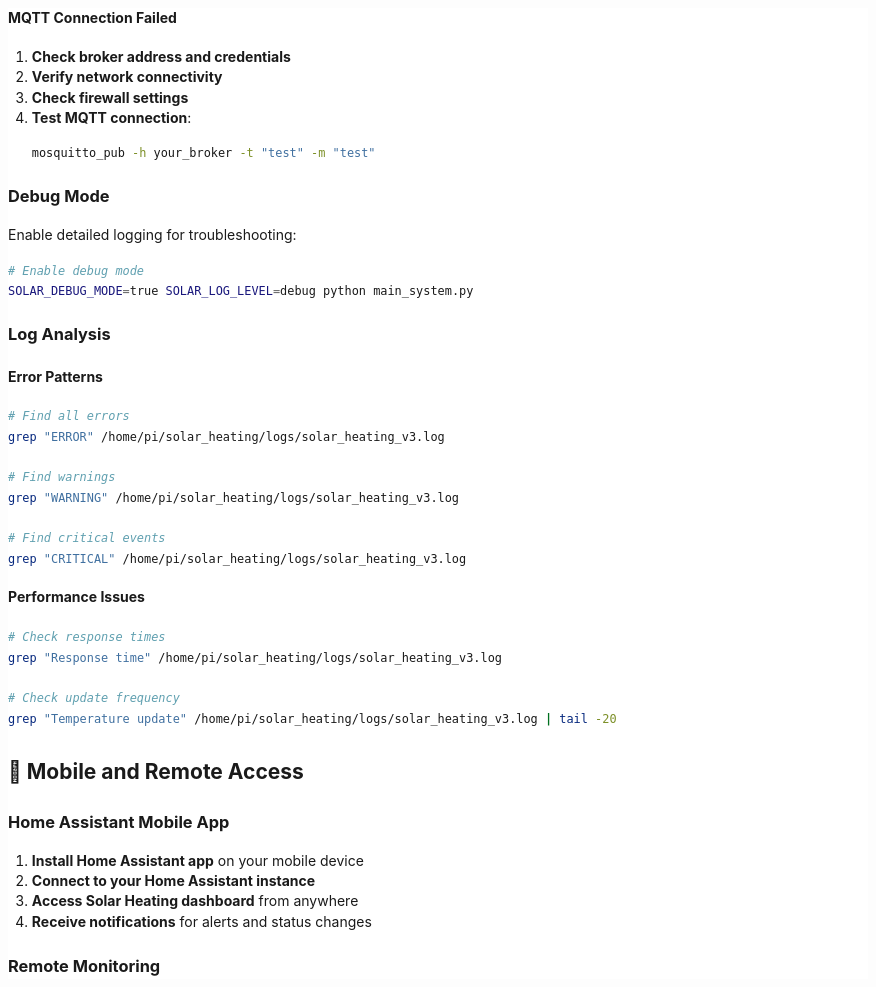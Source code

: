 #### **MQTT Connection Failed**

1. **Check broker address and credentials**
2. **Verify network connectivity**
3. **Check firewall settings**
4. **Test MQTT connection**:
   ```bash
   mosquitto_pub -h your_broker -t "test" -m "test"
   ```

### **Debug Mode**

Enable detailed logging for troubleshooting:

```bash
# Enable debug mode
SOLAR_DEBUG_MODE=true SOLAR_LOG_LEVEL=debug python main_system.py
```

### **Log Analysis**

#### **Error Patterns**

```bash
# Find all errors
grep "ERROR" /home/pi/solar_heating/logs/solar_heating_v3.log

# Find warnings
grep "WARNING" /home/pi/solar_heating/logs/solar_heating_v3.log

# Find critical events
grep "CRITICAL" /home/pi/solar_heating/logs/solar_heating_v3.log
```

#### **Performance Issues**

```bash
# Check response times
grep "Response time" /home/pi/solar_heating/logs/solar_heating_v3.log

# Check update frequency
grep "Temperature update" /home/pi/solar_heating/logs/solar_heating_v3.log | tail -20
```

## 📱 **Mobile and Remote Access**

### **Home Assistant Mobile App**

1. **Install Home Assistant app** on your mobile device
2. **Connect to your Home Assistant instance**
3. **Access Solar Heating dashboard** from anywhere
4. **Receive notifications** for alerts and status changes

### **Remote Monitoring**

